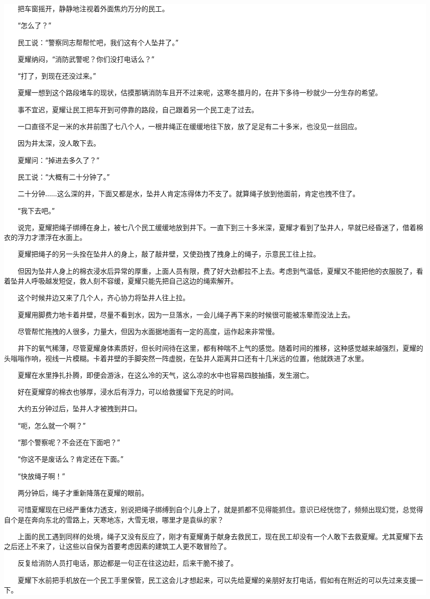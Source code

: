 　　把车窗摇开，静静地注视着外面焦灼万分的民工。

　　“怎么了？”

　　民工说：“警察同志帮帮忙吧，我们这有个人坠井了。”

　　夏耀纳闷，“消防武警呢？你们没打电话么？”

　　“打了，到现在还没过来。”

　　夏耀一想到这个路段堵车的现状，估摸那辆消防车且开不过来呢，这寒冬腊月的，在井下多待一秒就少一分生存的希望。

　　事不宜迟，夏耀让民工把车开到可停靠的路段，自己跟着另一个民工走了过去。

　　一口直径不足一米的水井前围了七八个人，一根井绳正在缓缓地往下放，放了足足有二十多米，也没见一丝回应。

　　因为井太深，没人敢下去。

　　夏耀问：“掉进去多久了？”

　　民工说：“大概有二十分钟了。”

　　二十分钟……这么深的井，下面又都是水，坠井人肯定冻得体力不支了。就算绳子放到他面前，肯定也拽不住了。

　　“我下去吧。”

　　说完，夏耀把绳子绑缚在身上，被七八个民工缓缓地放到井下。一直下到三十多米深，夏耀才看到了坠井人，早就已经昏迷了，借着棉衣的浮力才漂浮在水面上。

　　夏耀把绳子的另一头拴在坠井人的身上，敲了敲井壁，又使劲拽了拽身上的绳子，示意民工往上拉。

　　但因为坠井人身上的棉衣浸水后异常的厚重，上面人员有限，费了好大劲都拉不上去。考虑到气温低，夏耀又不能把他的衣服脱了，看着坠井人呼吸越发短促，救人刻不容缓，夏耀只能先把自己这边的绳索解开。

　　这个时候井边又来了几个人，齐心协力将坠井人往上拉。

　　夏耀用脚费力地卡着井壁，尽量不看到水，因为一旦落水，一会儿绳子再下来的时候很可能被冻晕而没法上去。

　　尽管帮忙拖拽的人很多，力量大，但因为水面据地面有一定的高度，运作起来非常慢。

　　井下的氧气稀薄，尽管夏耀身体素质好，但长时间待在这里，都有种喘不上气的感觉。随着时间的推移，这种感觉越来越强烈，夏耀的头嗡嗡作响，视线一片模糊。卡着井壁的手脚突然一阵虚脱，在坠井人距离井口还有十几米远的位置，他就跌进了水里。

　　夏耀在水里挣扎扑腾，即便会游泳，在这么冷的天气，这么凉的水中也容易四肢抽搐，发生溺亡。

　　好在夏耀穿的棉衣也够厚，浸水后有浮力，可以给救援留下充足的时间。

　　大约五分钟过后，坠井人才被拽到井口。

　　“呃，怎么就一个啊？”

　　“那个警察呢？不会还在下面吧？”

　　“你这不是废话么？肯定还在下面。”

　　“快放绳子啊！”

　　两分钟后，绳子才重新降落在夏耀的眼前。

　　可惜夏耀现在已经严重体力透支，别说把绳子绑缚到自个儿身上了，就是抓都不见得能抓住。意识已经恍惚了，频频出现幻觉，总觉得自个是在奔向东北的雪路上，天寒地冻，大雪无垠，哪里才是袁纵的家？

　　上面的民工遇到同样的处境，绳子又没有反应了，刚才有夏耀勇于献身去救民工，现在民工却没有一个人敢下去救夏耀。尤其夏耀下去之后还上不来了，让这些以自保为首要考虑因素的建筑工人更不敢冒险了。

　　反复给消防人员打电话，那边都是一句正在往这边赶，后来干脆不接了。

　　夏耀下水前把手机放在一个民工手里保管，民工这会儿才想起来，可以先给夏耀的亲朋好友打电话，假如有在附近的可以先过来支援一下。
